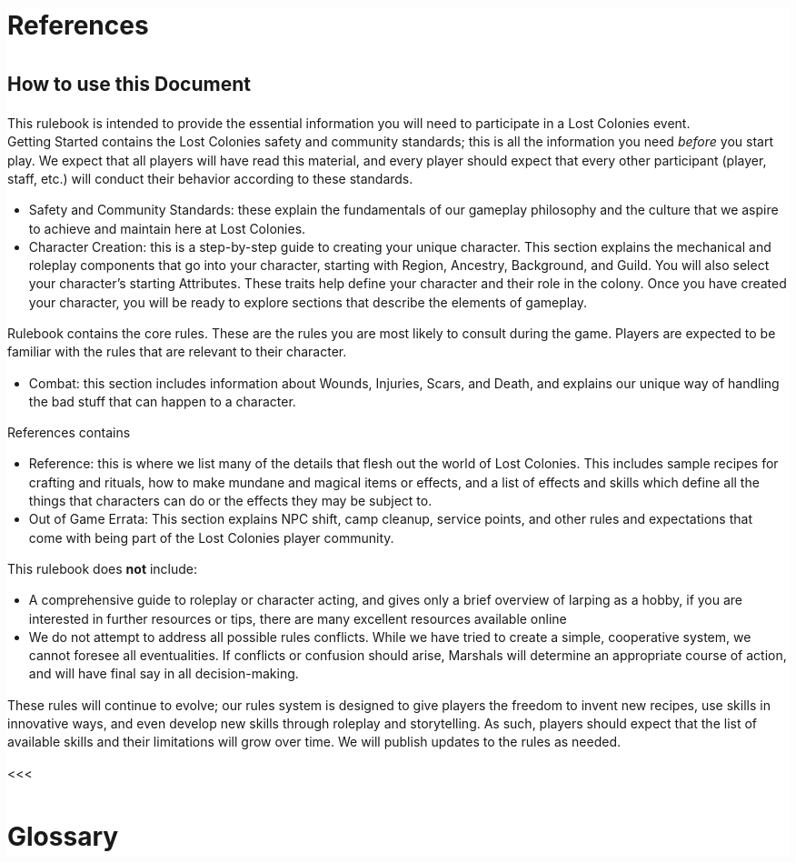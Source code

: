 # References

## How to use this Document

This rulebook is intended to provide the essential information you will need to participate in a Lost Colonies event.  
Getting Started contains the Lost Colonies safety and community standards; this is all the information you need *before* you start play.  We expect that all players will have read this material, and every player should expect that every other participant (player, staff, etc.) will conduct their behavior according to these standards. 

- Safety and Community Standards: these explain the fundamentals of our gameplay philosophy and the culture that we aspire to achieve and maintain here at Lost Colonies.
- Character Creation: this is a step-by-step guide to creating your unique character. This section explains the mechanical and roleplay components that go into your character, starting with Region, Ancestry, Background, and Guild. You will also select your character’s starting Attributes. These traits help define your character and their role in the colony. Once you have created your character, you will be ready to explore sections that describe the elements of gameplay.

Rulebook contains the core rules. These are the rules you are most likely to consult during the game.  Players are expected to be familiar with the rules that are relevant to their character.

- Combat: this section includes information about Wounds, Injuries, Scars, and Death, and explains our unique way of handling the bad stuff that can happen to a character.

References contains

- Reference: this is where we list many of the details that flesh out the world of Lost Colonies. This includes sample recipes for crafting and rituals, how to make mundane and magical items or effects, and a list of effects and skills which define all the things that characters can do or the effects they may be subject to.
- Out of Game Errata: This section explains NPC shift, camp cleanup, service points, and other rules and expectations that come with being part of the Lost Colonies player community.

This rulebook does **not** include:

- A comprehensive guide to roleplay or character acting, and gives only a brief overview of larping as a hobby, if you are interested in further resources or tips, there are many excellent resources available online
- We do not attempt to address all possible rules conflicts. While we have tried to create a simple, cooperative system, we cannot foresee all eventualities. If conflicts or confusion should arise, Marshals will determine an appropriate course of action, and will have final say in all decision-making.

These rules will continue to evolve; our rules system is designed to give players the freedom to invent new recipes, use skills in innovative ways, and even develop new skills through roleplay and storytelling. As such, players should expect that the list of available skills and their limitations will grow over time.  We will publish updates to the rules as needed.

<<<
# Glossary
